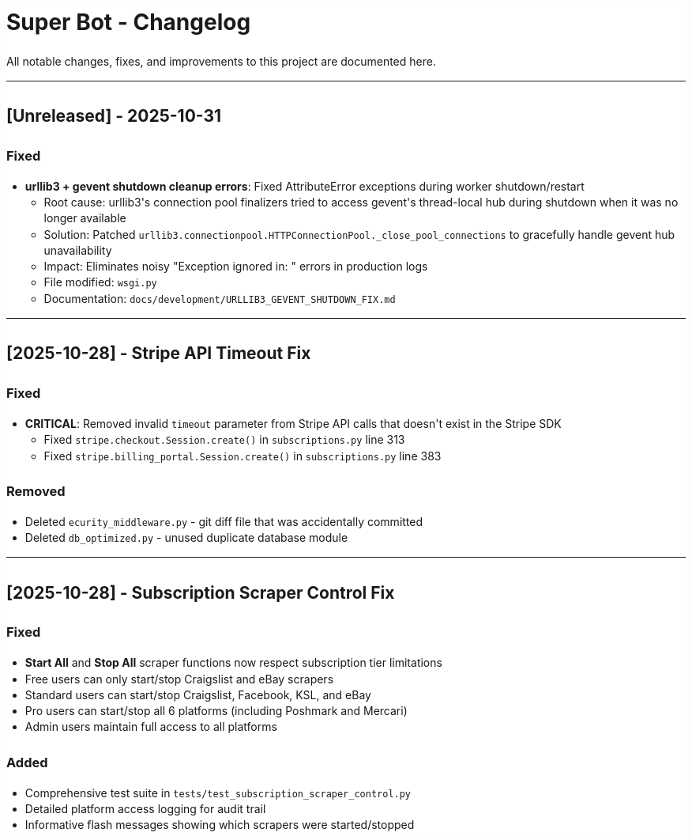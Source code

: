 # Super Bot - Changelog

All notable changes, fixes, and improvements to this project are documented here.

---

## [Unreleased] - 2025-10-31

### Fixed
- **urllib3 + gevent shutdown cleanup errors**: Fixed AttributeError exceptions during worker shutdown/restart
  - Root cause: urllib3's connection pool finalizers tried to access gevent's thread-local hub during shutdown when it was no longer available
  - Solution: Patched `urllib3.connectionpool.HTTPConnectionPool._close_pool_connections` to gracefully handle gevent hub unavailability
  - Impact: Eliminates noisy "Exception ignored in: <finalize object>" errors in production logs
  - File modified: `wsgi.py`
  - Documentation: `docs/development/URLLIB3_GEVENT_SHUTDOWN_FIX.md`

---

## [2025-10-28] - Stripe API Timeout Fix

### Fixed
- **CRITICAL**: Removed invalid `timeout` parameter from Stripe API calls that doesn't exist in the Stripe SDK
  - Fixed `stripe.checkout.Session.create()` in `subscriptions.py` line 313
  - Fixed `stripe.billing_portal.Session.create()` in `subscriptions.py` line 383

### Removed
- Deleted `ecurity_middleware.py` - git diff file that was accidentally committed
- Deleted `db_optimized.py` - unused duplicate database module

---

## [2025-10-28] - Subscription Scraper Control Fix

### Fixed
- **Start All** and **Stop All** scraper functions now respect subscription tier limitations
- Free users can only start/stop Craigslist and eBay scrapers
- Standard users can start/stop Craigslist, Facebook, KSL, and eBay
- Pro users can start/stop all 6 platforms (including Poshmark and Mercari)
- Admin users maintain full access to all platforms

### Added
- Comprehensive test suite in `tests/test_subscription_scraper_control.py`
- Detailed platform access logging for audit trail
- Informative flash messages showing which scrapers were started/stopped
